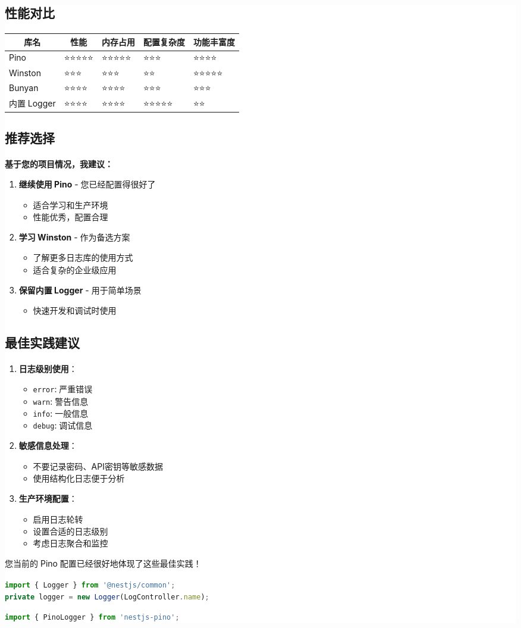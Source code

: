 ## 性能对比

| 库名 | 性能 | 内存占用 | 配置复杂度 | 功能丰富度 |
|------|------|----------|------------|------------|
| Pino | ⭐⭐⭐⭐⭐ | ⭐⭐⭐⭐⭐ | ⭐⭐⭐ | ⭐⭐⭐⭐ |
| Winston | ⭐⭐⭐ | ⭐⭐⭐ | ⭐⭐ | ⭐⭐⭐⭐⭐ |
| Bunyan | ⭐⭐⭐⭐ | ⭐⭐⭐⭐ | ⭐⭐⭐ | ⭐⭐⭐ |
| 内置 Logger | ⭐⭐⭐⭐ | ⭐⭐⭐⭐ | ⭐⭐⭐⭐⭐ | ⭐⭐ |

## 推荐选择

**基于您的项目情况，我建议：**

1. **继续使用 Pino** - 您已经配置得很好了
   - 适合学习和生产环境
   - 性能优秀，配置合理

2. **学习 Winston** - 作为备选方案
   - 了解更多日志库的使用方式
   - 适合复杂的企业级应用

3. **保留内置 Logger** - 用于简单场景
   - 快速开发和调试时使用

## 最佳实践建议

1. **日志级别使用**：
   - `error`: 严重错误
   - `warn`: 警告信息
   - `info`: 一般信息
   - `debug`: 调试信息

2. **敏感信息处理**：
   - 不要记录密码、API密钥等敏感数据
   - 使用结构化日志便于分析

3. **生产环境配置**：
   - 启用日志轮转
   - 设置合适的日志级别
   - 考虑日志聚合和监控

您当前的 Pino 配置已经很好地体现了这些最佳实践！

```typescript
import { Logger } from '@nestjs/common';
private logger = new Logger(LogController.name);
```

```typescript
import { PinoLogger } from 'nestjs-pino';
```
